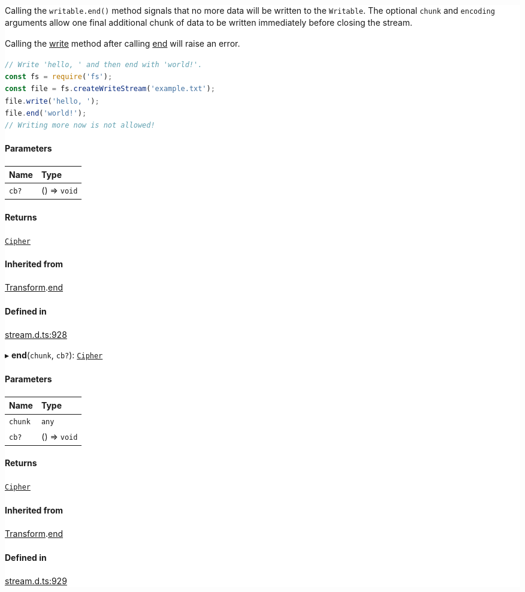 Calling the `writable.end()` method signals that no more data will be written
to the `Writable`. The optional `chunk` and `encoding` arguments allow one
final additional chunk of data to be written immediately before closing the
stream.

Calling the [write](node_crypto_.Cipher.md#write) method after calling [end](node_crypto_.Cipher.md#end) will raise an error.

```js
// Write 'hello, ' and then end with 'world!'.
const fs = require('fs');
const file = fs.createWriteStream('example.txt');
file.write('hello, ');
file.end('world!');
// Writing more now is not allowed!
```

#### Parameters

| Name | Type |
| :------ | :------ |
| `cb?` | () => `void` |

#### Returns

[`Cipher`](crypto_.Cipher.md)

#### Inherited from

[Transform](stream_.Transform.md).[end](stream_.Transform.md#end)

#### Defined in

[stream.d.ts:928](https://github.com/valgaze/bun-types/blob/5e53f27/stream.d.ts#L928)

▸ **end**(`chunk`, `cb?`): [`Cipher`](crypto_.Cipher.md)

#### Parameters

| Name | Type |
| :------ | :------ |
| `chunk` | `any` |
| `cb?` | () => `void` |

#### Returns

[`Cipher`](crypto_.Cipher.md)

#### Inherited from

[Transform](stream_.Transform.md).[end](stream_.Transform.md#end)

#### Defined in

[stream.d.ts:929](https://github.com/valgaze/bun-types/blob/5e53f27/stream.d.ts#L929)
